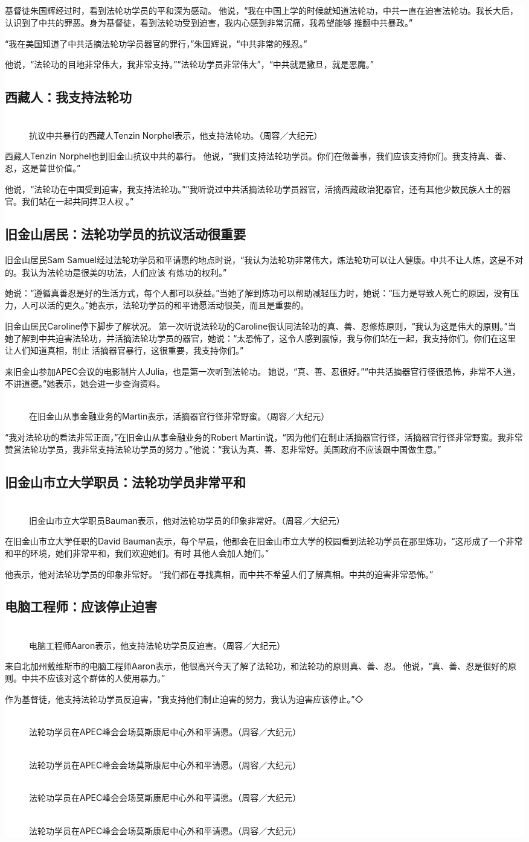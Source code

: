 <p>基督徒朱国辉经过时，看到法轮功学员的平和深为感动。 他说，“我在中国上学的时候就知道法轮功，中共一直在迫害法轮功。我长大后，认识到了中共的罪恶。身为基督徒，看到法轮功受到迫害，我内心感到非常沉痛，我希望能够 推翻中共暴政。”</p>
<p>“我在美国知道了中共活摘法轮功学员器官的罪行，”朱国辉说，“中共非常的残忍。”</p>
<p>他说，“法轮功的目地非常伟大，我非常支持。”“法轮功学员非常伟大”，“中共就是撒旦，就是恶魔。”</p>
<h2>西藏人：我支持法轮功</h2>
<figure id="attachment_14118456" aria-describedby="caption-attachment-14118456" style="width: 600px" class="wp-caption aligncenter"><a target="_blank" href="https://i.epochtimes.com/assets/uploads/2023/11/id14118456-Tenzin-Norphel.jpg"><img src="https://i.epochtimes.com/assets/uploads/2023/11/id14118456-Tenzin-Norphel-600x400.jpg" alt="" width="600" b="400" class="size-large wp-image-14118456" /></a><figcaption id="caption-attachment-14118456" class="wp-caption-text">抗议中共暴行的西藏人Tenzin Norphel表示，他支持法轮功。（周容／大纪元）</figcaption></figure>
<p>西藏人Tenzin Norphel也到旧金山抗议中共的暴行。 他说，“我们支持法轮功学员。你们在做善事，我们应该支持你们。我支持真、善、忍，这是普世价值。”</p>
<p>他说，“法轮功在中国受到迫害，我支持法轮功。”“我听说过中共活摘法轮功学员器官，活摘西藏政治犯器官，还有其他少数民族人士的器官。我们站在一起共同捍卫人权 。”</p>
<h2>旧金山居民：法轮功学员的抗议活动很重要</h2>
<p>旧金山居民Sam Samuel经过法轮功学员和平请愿的地点时说，“我认为法轮功非常伟大，炼法轮功可以让人健康。中共不让人炼，这是不对的。我认为法轮功是很美的功法，人们应该 有炼功的权利。”</p>
<p>她说：“遵循真善忍是好的生活方式，每个人都可以获益。”当她了解到炼功可以帮助减轻压力时，她说：“压力是导致人死亡的原因，没有压力，人可以活的更久。”她表示，法轮功学员的和平请愿活动很美，而且是重要的。</p>
<p>旧金山居民Caroline停下脚步了解状况。 第一次听说法轮功的Caroline很认同法轮功的真、善、忍修炼原则，“我认为这是伟大的原则。”当她了解到中共迫害法轮功，并活摘法轮功学员的器官，她说：“太恐怖了，这令人感到震惊，我与你们站在一起，我支持你们。你们在这里让人们知道真相，制止 活摘器官暴行，这很重要，我支持你们。”</p>
<p>来旧金山参加APEC会议的电影制片人Julia，也是第一次听到法轮功。 她说，“真、善、忍很好。”“中共活摘器官行径很恐怖，非常不人道，不讲道德。”她表示，她会进一步查询资料。</p>
<figure id="attachment_14118457" aria-describedby="caption-attachment-14118457" style="width: 600px" class="wp-caption aligncenter"><a target="_blank" href="https://i.epochtimes.com/assets/uploads/2023/11/id14118457-Robert-Martin.jpg"><img src="https://i.epochtimes.com/assets/uploads/2023/11/id14118457-Robert-Martin-600x400.jpg" alt="" width="600" b="400" class="size-large wp-image-14118457" /></a><figcaption id="caption-attachment-14118457" class="wp-caption-text">在旧金山从事金融业务的Martin表示，活摘器官行径非常野蛮。（周容／大纪元）</figcaption></figure>
<p>“我对法轮功的看法非常正面，”在旧金山从事金融业务的Robert Martin说，“因为他们在制止活摘器官行径，活摘器官行径非常野蛮。我非常赞赏法轮功学员，我非常支持法轮功学员的努力 。”他说：“我认为真、善、忍非常好。美国政府不应该跟中国做生意。”</p>
<h2>旧金山市立大学职员：法轮功学员非常平和</h2>
<figure id="attachment_14118458" aria-describedby="caption-attachment-14118458" style="width: 600px" class="wp-caption aligncenter"><a target="_blank" href="https://i.epochtimes.com/assets/uploads/2023/11/id14118458-David-Bauman.jpg"><img src="https://i.epochtimes.com/assets/uploads/2023/11/id14118458-David-Bauman-600x400.jpg" alt="" width="600" b="400" class="size-large wp-image-14118458" /></a><figcaption id="caption-attachment-14118458" class="wp-caption-text">旧金山市立大学职员Bauman表示，他对法轮功学员的印象非常好。（周容／大纪元）</figcaption></figure>
<p>在旧金山市立大学任职的David Bauman表示，每个早晨，他都会在旧金山市立大学的校园看到法轮功学员在那里炼功，“这形成了一个非常和平的环境，她们非常平和，我们欢迎她们。有时 其他人会加人她们。”</p>
<p>他表示，他对法轮功学员的印象非常好。 “我们都在寻找真相，而中共不希望人们了解真相。中共的迫害非常恐怖。”</p>
<h2>电脑工程师：应该停止迫害</h2>
<figure id="attachment_14118461" aria-describedby="caption-attachment-14118461" style="width: 600px" class="wp-caption aligncenter"><a target="_blank" href="https://i.epochtimes.com/assets/uploads/2023/11/id14118461-Aaron.jpg"><img src="https://i.epochtimes.com/assets/uploads/2023/11/id14118461-Aaron-600x400.jpg" alt="" width="600" b="400" class="size-large wp-image-14118461" /></a><figcaption id="caption-attachment-14118461" class="wp-caption-text">电脑工程师Aaron表示，他支持法轮功学员反迫害。（周容／大纪元）</figcaption></figure>
<p>来自北加州戴维斯市的电脑工程师Aaron表示，他很高兴今天了解了法轮功，和法轮功的原则真、善、忍。 他说，“真、善、忍是很好的原则。中共不应该对这个群体的人使用暴力。”</p>
<p>作为基督徒，他支持法轮功学员反迫害，“我支持他们制止迫害的努力，我认为迫害应该停止。”◇</p>
<figure id="attachment_14118425" aria-describedby="caption-attachment-14118425" style="width: 600px" class="wp-caption aligncenter"><a target="_blank" href="https://i.epochtimes.com/assets/uploads/2023/11/id14118425-6.jpg"><img src="https://i.epochtimes.com/assets/uploads/2023/11/id14118425-6-600x400.jpg" alt="" width="600" b="400" class="size-large wp-image-14118425" /></a><figcaption id="caption-attachment-14118425" class="wp-caption-text">法轮功学员在APEC峰会会场莫斯康尼中心外和平请愿。（周容／大纪元）</figcaption></figure>
<figure id="attachment_14118426" aria-describedby="caption-attachment-14118426" style="width: 600px" class="wp-caption aligncenter"><a target="_blank" href="https://i.epochtimes.com/assets/uploads/2023/11/id14118426-7.jpg"><img src="https://i.epochtimes.com/assets/uploads/2023/11/id14118426-7-600x400.jpg" alt="" width="600" b="400" class="size-large wp-image-14118426" /></a><figcaption id="caption-attachment-14118426" class="wp-caption-text">法轮功学员在APEC峰会会场莫斯康尼中心外和平请愿。（周容／大纪元）</figcaption></figure>
<figure id="attachment_14118427" aria-describedby="caption-attachment-14118427" style="width: 600px" class="wp-caption aligncenter"><a target="_blank" href="https://i.epochtimes.com/assets/uploads/2023/11/id14118427-8.jpg"><img src="https://i.epochtimes.com/assets/uploads/2023/11/id14118427-8-600x400.jpg" alt="" width="600" b="400" class="size-large wp-image-14118427" /></a><figcaption id="caption-attachment-14118427" class="wp-caption-text">法轮功学员在APEC峰会会场莫斯康尼中心外和平请愿。（周容／大纪元）</figcaption></figure>
<figure id="attachment_14118428" aria-describedby="caption-attachment-14118428" style="width: 600px" class="wp-caption aligncenter"><a target="_blank" href="https://i.epochtimes.com/assets/uploads/2023/11/id14118428-9.jpg"><img src="https://i.epochtimes.com/assets/uploads/2023/11/id14118428-9-600x400.jpg" alt="" width="600" b="400" class="size-large wp-image-14118428" /></a><figcaption id="caption-attachment-14118428" class="wp-caption-text">法轮功学员在APEC峰会会场莫斯康尼中心外和平请愿。（周容／大纪元）</figcaption></figure>
